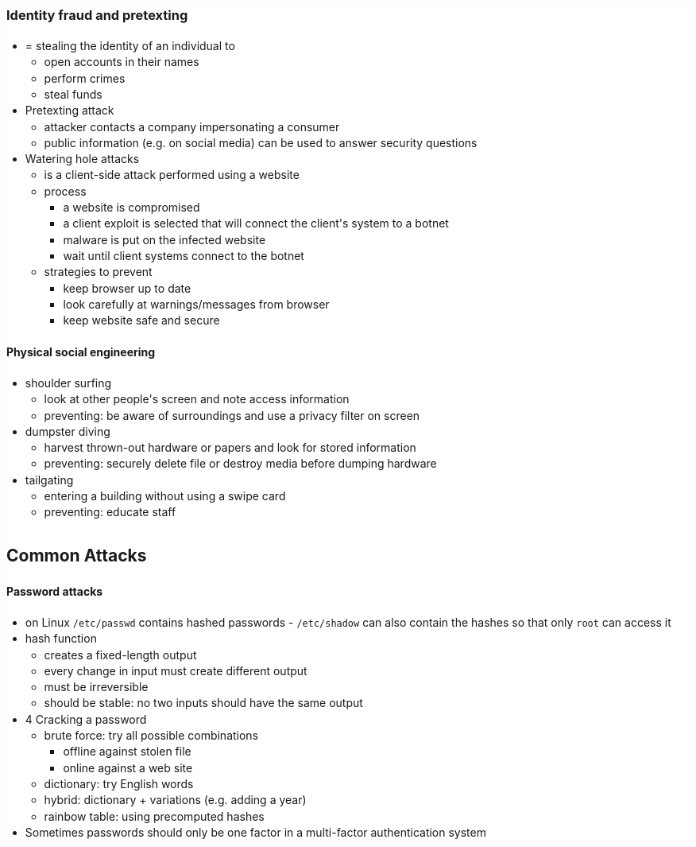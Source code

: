 ### Identity fraud and pretexting

* = stealing the identity of an individual to
  * open accounts in their names
  * perform crimes
  * steal funds
* Pretexting attack
  * attacker contacts a company impersonating a consumer
  * public information (e.g. on social media) can be used to answer security questions
* Watering hole attacks
  * is a client-side attack performed using a website
  * process
    * a website is compromised
    * a client exploit is selected that will connect the client's system to a botnet
    * malware is put on the infected website
    * wait until client systems connect to the botnet
  * strategies to prevent
    * keep browser up to date
    * look carefully at warnings/messages from browser
    * keep website safe and secure

#### Physical social engineering

* shoulder surfing
  * look at other people's screen and note access information
  * preventing: be aware of surroundings and use a privacy filter on screen
* dumpster diving
  * harvest thrown-out hardware or papers and look for stored information
  * preventing: securely delete file or destroy media before dumping hardware
* tailgating
  * entering a building without using a swipe card
  * preventing: educate staff

## Common Attacks

#### Password attacks

* on Linux `/etc/passwd` contains hashed passwords - `/etc/shadow` can also contain the hashes so that only `root` can access it
* hash function
  * creates a fixed-length output
  * every change in input must create different output
  * must be irreversible
  * should be stable: no two inputs should have the same output
* 4 Cracking a password
  * brute force: try all possible combinations
    * offline against stolen file
    * online against a web site
  * dictionary: try English words
  * hybrid: dictionary + variations (e.g. adding a year)
  * rainbow table: using precomputed hashes
* Sometimes passwords should only be one factor in a multi-factor authentication system
